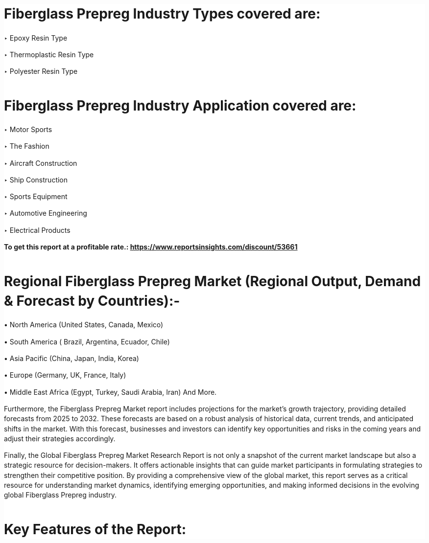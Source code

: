 # <strong>Fiberglass Prepreg Industry Types covered are:</strong>

‣ Epoxy Resin Type

‣ Thermoplastic Resin Type

‣ Polyester Resin Type

# <strong>Fiberglass Prepreg Industry Application covered are:</strong>

‣ Motor Sports

‣ The Fashion

‣ Aircraft Construction

‣ Ship Construction

‣ Sports Equipment

‣ Automotive Engineering

‣ Electrical Products

<strong>To get this report at a profitable rate.: <a href=https://www.reportsinsights.com/discount/53661>https://www.reportsinsights.com/discount/53661</a></strong>

# <strong>Regional Fiberglass Prepreg Market (Regional Output, Demand &amp; Forecast by Countries):-</strong>

• North America (United States, Canada, Mexico)

• South America ( Brazil, Argentina, Ecuador, Chile)

• Asia Pacific (China, Japan, India, Korea)

• Europe (Germany, UK, France, Italy)

• Middle East Africa (Egypt, Turkey, Saudi Arabia, Iran) And More.

Furthermore, the Fiberglass Prepreg Market report includes projections for the market’s growth trajectory, providing detailed forecasts from 2025 to 2032. These forecasts are based on a robust analysis of historical data, current trends, and anticipated shifts in the market. With this forecast, businesses and investors can identify key opportunities and risks in the coming years and adjust their strategies accordingly.

Finally, the Global Fiberglass Prepreg Market Research Report is not only a snapshot of the current market landscape but also a strategic resource for decision-makers. It offers actionable insights that can guide market participants in formulating strategies to strengthen their competitive position. By providing a comprehensive view of the global market, this report serves as a critical resource for understanding market dynamics, identifying emerging opportunities, and making informed decisions in the evolving global Fiberglass Prepreg industry.

# <strong>Key Features of the Report:</strong>

